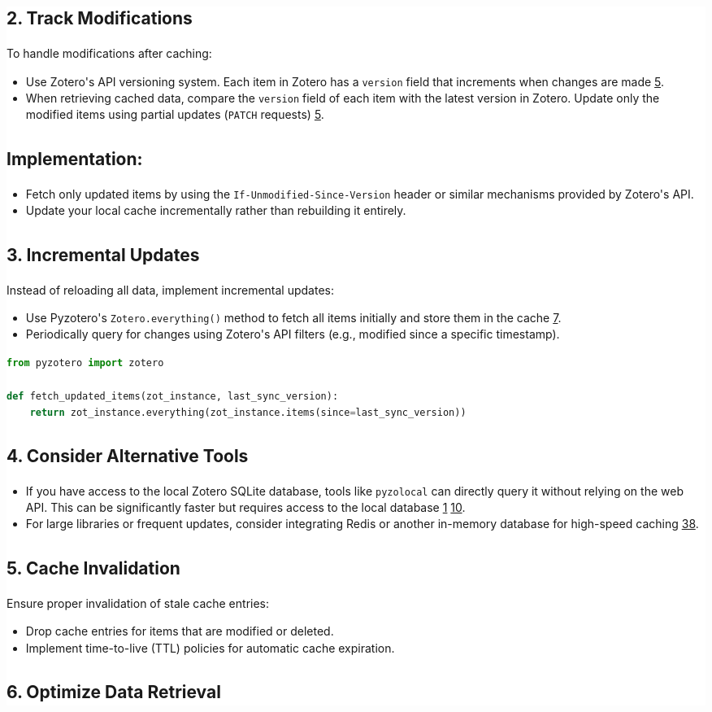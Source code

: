 **2\. Track Modifications**
---------------------------

To handle modifications after caching:

*   Use Zotero's API versioning system. Each item in Zotero has a `version` field that increments when changes are made [5](https://www.zotero.org/support/dev/web_api/v2/write_requests).
*   When retrieving cached data, compare the `version` field of each item with the latest version in Zotero. Update only the modified items using partial updates (`PATCH` requests) [5](https://www.zotero.org/support/dev/web_api/v2/write_requests).

Implementation:
---------------

*   Fetch only updated items by using the `If-Unmodified-Since-Version` header or similar mechanisms provided by Zotero's API.
*   Update your local cache incrementally rather than rebuilding it entirely.

**3\. Incremental Updates**
---------------------------

Instead of reloading all data, implement incremental updates:

*   Use Pyzotero's `Zotero.everything()` method to fetch all items initially and store them in the cache [7](https://zotero-cli.readthedocs.io/en/latest/usage.html).
*   Periodically query for changes using Zotero's API filters (e.g., modified since a specific timestamp).

```python
from pyzotero import zotero

def fetch_updated_items(zot_instance, last_sync_version):
    return zot_instance.everything(zot_instance.items(since=last_sync_version))
```

**4\. Consider Alternative Tools**
----------------------------------

*   If you have access to the local Zotero SQLite database, tools like `pyzolocal` can directly query it without relying on the web API. This can be significantly faster but requires access to the local database [1](https://forums.zotero.org/discussion/87671/a-new-python-tool-kit-for-interacting-with-the-locally-hosted-zotero-database) [10](https://github.com/sailist/pyzotero-local).
*   For large libraries or frequent updates, consider integrating Redis or another in-memory database for high-speed caching [38](https://stackoverflow.com/questions/15940688/best-practice-to-implement-cache).

**5\. Cache Invalidation**
--------------------------

Ensure proper invalidation of stale cache entries:

*   Drop cache entries for items that are modified or deleted.
*   Implement time-to-live (TTL) policies for automatic cache expiration.

**6\. Optimize Data Retrieval**
-------------------------------

